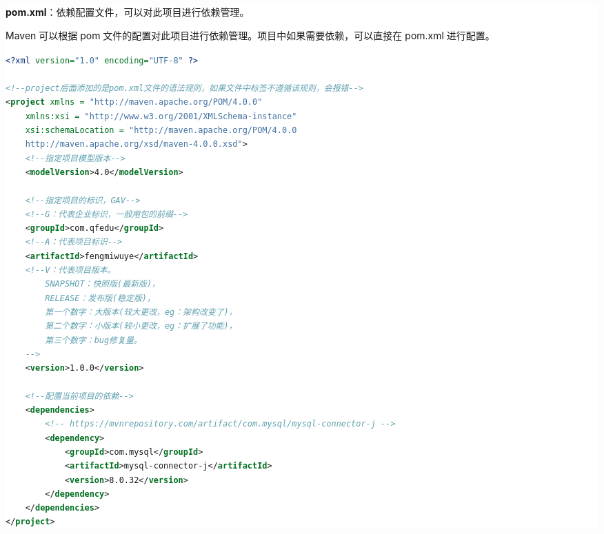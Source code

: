 **pom.xml**：依赖配置文件，可以对此项目进行依赖管理。

Maven 可以根据 pom 文件的配置对此项目进行依赖管理。项目中如果需要依赖，可以直接在 pom.xml 进行配置。

```xml
<?xml version="1.0" encoding="UTF-8" ?>

<!--project后面添加的是pom.xml文件的语法规则，如果文件中标签不遵循该规则，会报错-->
<project xmlns = "http://maven.apache.org/POM/4.0.0"
    xmlns:xsi = "http://www.w3.org/2001/XMLSchema-instance"
    xsi:schemaLocation = "http://maven.apache.org/POM/4.0.0
    http://maven.apache.org/xsd/maven-4.0.0.xsd">
    <!--指定项目模型版本-->
    <modelVersion>4.0</modelVersion>

    <!--指定项目的标识，GAV-->
    <!--G：代表企业标识，一般用包的前缀-->
    <groupId>com.qfedu</groupId>
    <!--A：代表项目标识-->
    <artifactId>fengmiwuye</artifactId>
    <!--V：代表项目版本。
        SNAPSHOT：快照版(最新版)，
        RELEASE：发布版(稳定版)，
        第一个数字：大版本(较大更改，eg：架构改变了)，
        第二个数字：小版本(较小更改，eg：扩展了功能)，
        第三个数字：bug修复量。
    -->
    <version>1.0.0</version>

    <!--配置当前项目的依赖-->
    <dependencies>
        <!-- https://mvnrepository.com/artifact/com.mysql/mysql-connector-j -->
        <dependency>
            <groupId>com.mysql</groupId>
            <artifactId>mysql-connector-j</artifactId>
            <version>8.0.32</version>
        </dependency>   
    </dependencies>
</project>
```

